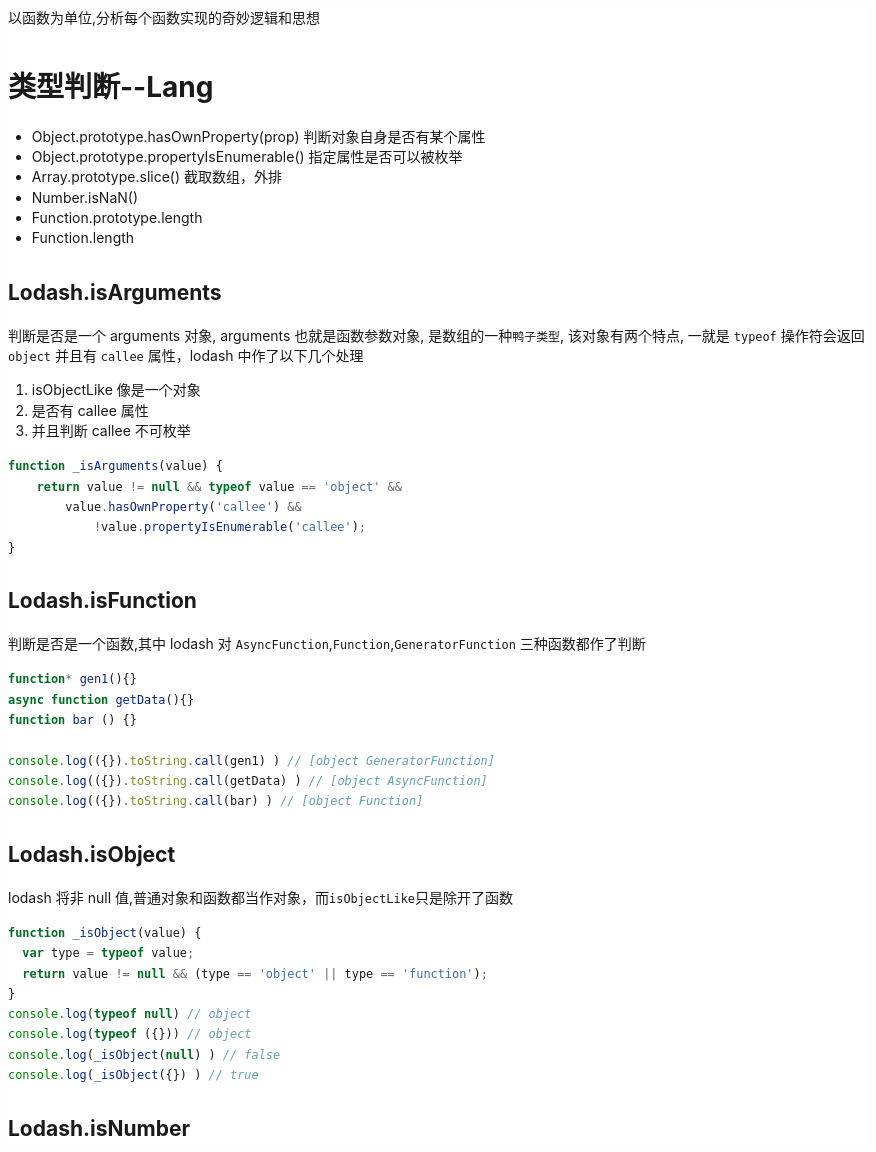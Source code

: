 
以函数为单位,分析每个函数实现的奇妙逻辑和思想


# 类型判断--Lang

- Object.prototype.hasOwnProperty(prop) 判断对象自身是否有某个属性
- Object.prototype.propertyIsEnumerable() 指定属性是否可以被枚举
- Array.prototype.slice() 截取数组，外排
- Number.isNaN()
- Function.prototype.length
- Function.length

## Lodash.isArguments 

判断是否是一个 arguments 对象, arguments 也就是函数参数对象, 是数组的一种`鸭子类型`, 该对象有两个特点, 一就是 `typeof` 操作符会返回 `object` 并且有 `callee` 属性，lodash 中作了以下几个处理
1. isObjectLike 像是一个对象
2. 是否有 callee 属性
3. 并且判断 callee 不可枚举

```js
function _isArguments(value) {
	return value != null && typeof value == 'object' &&
		value.hasOwnProperty('callee') &&
			!value.propertyIsEnumerable('callee');
}
```

## Lodash.isFunction 

判断是否是一个函数,其中 lodash 对 `AsyncFunction`,`Function`,`GeneratorFunction` 三种函数都作了判断

```js
function* gen1(){}
async function getData(){}
function bar () {}

console.log(({}).toString.call(gen1) ) // [object GeneratorFunction]
console.log(({}).toString.call(getData) ) // [object AsyncFunction]
console.log(({}).toString.call(bar) ) // [object Function]
```

## Lodash.isObject

lodash 将非 null 值,普通对象和函数都当作对象，而`isObjectLike`只是除开了函数

```js
function _isObject(value) {
  var type = typeof value;
  return value != null && (type == 'object' || type == 'function');
}
console.log(typeof null) // object
console.log(typeof ({})) // object
console.log(_isObject(null) ) // false
console.log(_isObject({}) ) // true
```
## Lodash.isNumber 
